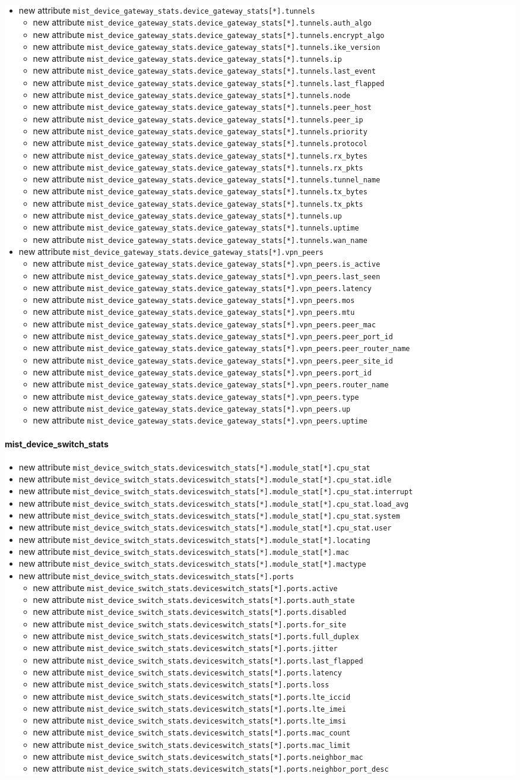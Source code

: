 * new attribute `mist_device_gateway_stats.device_gateway_stats[*].tunnels`
  * new attribute `mist_device_gateway_stats.device_gateway_stats[*].tunnels.auth_algo`
  * new attribute `mist_device_gateway_stats.device_gateway_stats[*].tunnels.encrypt_algo`
  * new attribute `mist_device_gateway_stats.device_gateway_stats[*].tunnels.ike_version`
  * new attribute `mist_device_gateway_stats.device_gateway_stats[*].tunnels.ip`
  * new attribute `mist_device_gateway_stats.device_gateway_stats[*].tunnels.last_event`
  * new attribute `mist_device_gateway_stats.device_gateway_stats[*].tunnels.last_flapped`
  * new attribute `mist_device_gateway_stats.device_gateway_stats[*].tunnels.node`
  * new attribute `mist_device_gateway_stats.device_gateway_stats[*].tunnels.peer_host`
  * new attribute `mist_device_gateway_stats.device_gateway_stats[*].tunnels.peer_ip`
  * new attribute `mist_device_gateway_stats.device_gateway_stats[*].tunnels.priority`
  * new attribute `mist_device_gateway_stats.device_gateway_stats[*].tunnels.protocol`
  * new attribute `mist_device_gateway_stats.device_gateway_stats[*].tunnels.rx_bytes`
  * new attribute `mist_device_gateway_stats.device_gateway_stats[*].tunnels.rx_pkts`
  * new attribute `mist_device_gateway_stats.device_gateway_stats[*].tunnels.tunnel_name`
  * new attribute `mist_device_gateway_stats.device_gateway_stats[*].tunnels.tx_bytes`
  * new attribute `mist_device_gateway_stats.device_gateway_stats[*].tunnels.tx_pkts`
  * new attribute `mist_device_gateway_stats.device_gateway_stats[*].tunnels.up`
  * new attribute `mist_device_gateway_stats.device_gateway_stats[*].tunnels.uptime`
  * new attribute `mist_device_gateway_stats.device_gateway_stats[*].tunnels.wan_name`
* new attribute `mist_device_gateway_stats.device_gateway_stats[*].vpn_peers`
  * new attribute `mist_device_gateway_stats.device_gateway_stats[*].vpn_peers.is_active`
  * new attribute `mist_device_gateway_stats.device_gateway_stats[*].vpn_peers.last_seen`
  * new attribute `mist_device_gateway_stats.device_gateway_stats[*].vpn_peers.latency`
  * new attribute `mist_device_gateway_stats.device_gateway_stats[*].vpn_peers.mos`
  * new attribute `mist_device_gateway_stats.device_gateway_stats[*].vpn_peers.mtu`
  * new attribute `mist_device_gateway_stats.device_gateway_stats[*].vpn_peers.peer_mac`
  * new attribute `mist_device_gateway_stats.device_gateway_stats[*].vpn_peers.peer_port_id`
  * new attribute `mist_device_gateway_stats.device_gateway_stats[*].vpn_peers.peer_router_name`
  * new attribute `mist_device_gateway_stats.device_gateway_stats[*].vpn_peers.peer_site_id`
  * new attribute `mist_device_gateway_stats.device_gateway_stats[*].vpn_peers.port_id`
  * new attribute `mist_device_gateway_stats.device_gateway_stats[*].vpn_peers.router_name`
  * new attribute `mist_device_gateway_stats.device_gateway_stats[*].vpn_peers.type`
  * new attribute `mist_device_gateway_stats.device_gateway_stats[*].vpn_peers.up`
  * new attribute `mist_device_gateway_stats.device_gateway_stats[*].vpn_peers.uptime`


#### mist_device_switch_stats
* new attribute `mist_device_switch_stats.deviceswitch_stats[*].module_stat[*].cpu_stat`
* new attribute `mist_device_switch_stats.deviceswitch_stats[*].module_stat[*].cpu_stat.idle`
* new attribute `mist_device_switch_stats.deviceswitch_stats[*].module_stat[*].cpu_stat.interrupt`
* new attribute `mist_device_switch_stats.deviceswitch_stats[*].module_stat[*].cpu_stat.load_avg`
* new attribute `mist_device_switch_stats.deviceswitch_stats[*].module_stat[*].cpu_stat.system`
* new attribute `mist_device_switch_stats.deviceswitch_stats[*].module_stat[*].cpu_stat.user`
* new attribute `mist_device_switch_stats.deviceswitch_stats[*].module_stat[*].locating`
* new attribute `mist_device_switch_stats.deviceswitch_stats[*].module_stat[*].mac`
* new attribute `mist_device_switch_stats.deviceswitch_stats[*].module_stat[*].mactype`
* new attribute `mist_device_switch_stats.deviceswitch_stats[*].ports`
  * new attribute `mist_device_switch_stats.deviceswitch_stats[*].ports.active`
  * new attribute `mist_device_switch_stats.deviceswitch_stats[*].ports.auth_state`
  * new attribute `mist_device_switch_stats.deviceswitch_stats[*].ports.disabled`
  * new attribute `mist_device_switch_stats.deviceswitch_stats[*].ports.for_site`
  * new attribute `mist_device_switch_stats.deviceswitch_stats[*].ports.full_duplex`
  * new attribute `mist_device_switch_stats.deviceswitch_stats[*].ports.jitter`
  * new attribute `mist_device_switch_stats.deviceswitch_stats[*].ports.last_flapped`
  * new attribute `mist_device_switch_stats.deviceswitch_stats[*].ports.latency`
  * new attribute `mist_device_switch_stats.deviceswitch_stats[*].ports.loss`
  * new attribute `mist_device_switch_stats.deviceswitch_stats[*].ports.lte_iccid`
  * new attribute `mist_device_switch_stats.deviceswitch_stats[*].ports.lte_imei`
  * new attribute `mist_device_switch_stats.deviceswitch_stats[*].ports.lte_imsi`
  * new attribute `mist_device_switch_stats.deviceswitch_stats[*].ports.mac_count`
  * new attribute `mist_device_switch_stats.deviceswitch_stats[*].ports.mac_limit`
  * new attribute `mist_device_switch_stats.deviceswitch_stats[*].ports.neighbor_mac`
  * new attribute `mist_device_switch_stats.deviceswitch_stats[*].ports.neighbor_port_desc`